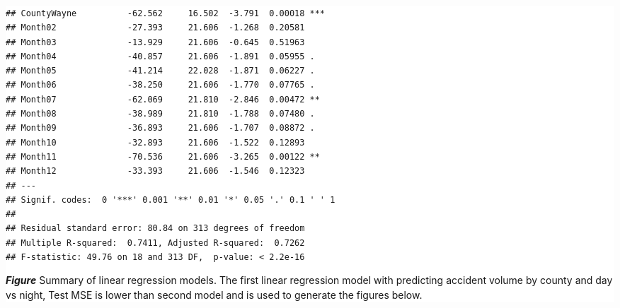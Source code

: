     ## CountyWayne          -62.562     16.502  -3.791  0.00018 ***
    ## Month02              -27.393     21.606  -1.268  0.20581    
    ## Month03              -13.929     21.606  -0.645  0.51963    
    ## Month04              -40.857     21.606  -1.891  0.05955 .  
    ## Month05              -41.214     22.028  -1.871  0.06227 .  
    ## Month06              -38.250     21.606  -1.770  0.07765 .  
    ## Month07              -62.069     21.810  -2.846  0.00472 ** 
    ## Month08              -38.989     21.810  -1.788  0.07480 .  
    ## Month09              -36.893     21.606  -1.707  0.08872 .  
    ## Month10              -32.893     21.606  -1.522  0.12893    
    ## Month11              -70.536     21.606  -3.265  0.00122 ** 
    ## Month12              -33.393     21.606  -1.546  0.12323    
    ## ---
    ## Signif. codes:  0 '***' 0.001 '**' 0.01 '*' 0.05 '.' 0.1 ' ' 1
    ## 
    ## Residual standard error: 80.84 on 313 degrees of freedom
    ## Multiple R-squared:  0.7411, Adjusted R-squared:  0.7262 
    ## F-statistic: 49.76 on 18 and 313 DF,  p-value: < 2.2e-16

***Figure*** Summary of linear regression models. The first linear
regression model with predicting accident volume by county and day vs
night, Test MSE is lower than second model and is used to generate the
figures below.
